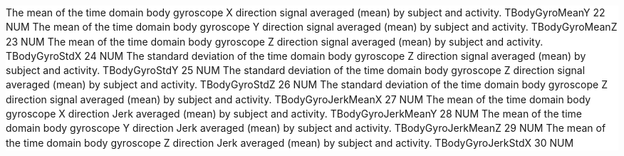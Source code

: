 <td align="left">The mean of the time domain body gyroscope X direction signal averaged (mean) by subject and activity.</td>
</tr>
<tr class="even">
<td align="left">TBodyGyroMeanY</td>
<td align="left">22</td>
<td align="left">NUM</td>
<td align="left">The mean of the time domain body gyroscope Y direction signal averaged (mean) by subject and activity.</td>
</tr>
<tr class="odd">
<td align="left">TBodyGyroMeanZ</td>
<td align="left">23</td>
<td align="left">NUM</td>
<td align="left">The mean of the time domain body gyroscope Z direction signal averaged (mean) by subject and activity.</td>
</tr>
<tr class="even">
<td align="left">TBodyGyroStdX</td>
<td align="left">24</td>
<td align="left">NUM</td>
<td align="left">The standard deviation of the time domain body gyroscope Z direction signal averaged (mean) by subject and activity.</td>
</tr>
<tr class="odd">
<td align="left">TBodyGyroStdY</td>
<td align="left">25</td>
<td align="left">NUM</td>
<td align="left">The standard deviation of the time domain body gyroscope Z direction signal averaged (mean) by subject and activity.</td>
</tr>
<tr class="even">
<td align="left">TBodyGyroStdZ</td>
<td align="left">26</td>
<td align="left">NUM</td>
<td align="left">The standard deviation of the time domain body gyroscope Z direction signal averaged (mean) by subject and activity.</td>
</tr>
<tr class="odd">
<td align="left">TBodyGyroJerkMeanX</td>
<td align="left">27</td>
<td align="left">NUM</td>
<td align="left">The mean of the time domain body gyroscope X direction Jerk averaged (mean) by subject and activity.</td>
</tr>
<tr class="even">
<td align="left">TBodyGyroJerkMeanY</td>
<td align="left">28</td>
<td align="left">NUM</td>
<td align="left">The mean of the time domain body gyroscope Y direction Jerk averaged (mean) by subject and activity.</td>
</tr>
<tr class="odd">
<td align="left">TBodyGyroJerkMeanZ</td>
<td align="left">29</td>
<td align="left">NUM</td>
<td align="left">The mean of the time domain body gyroscope Z direction Jerk averaged (mean) by subject and activity.</td>
</tr>
<tr class="even">
<td align="left">TBodyGyroJerkStdX</td>
<td align="left">30</td>
<td align="left">NUM</td>